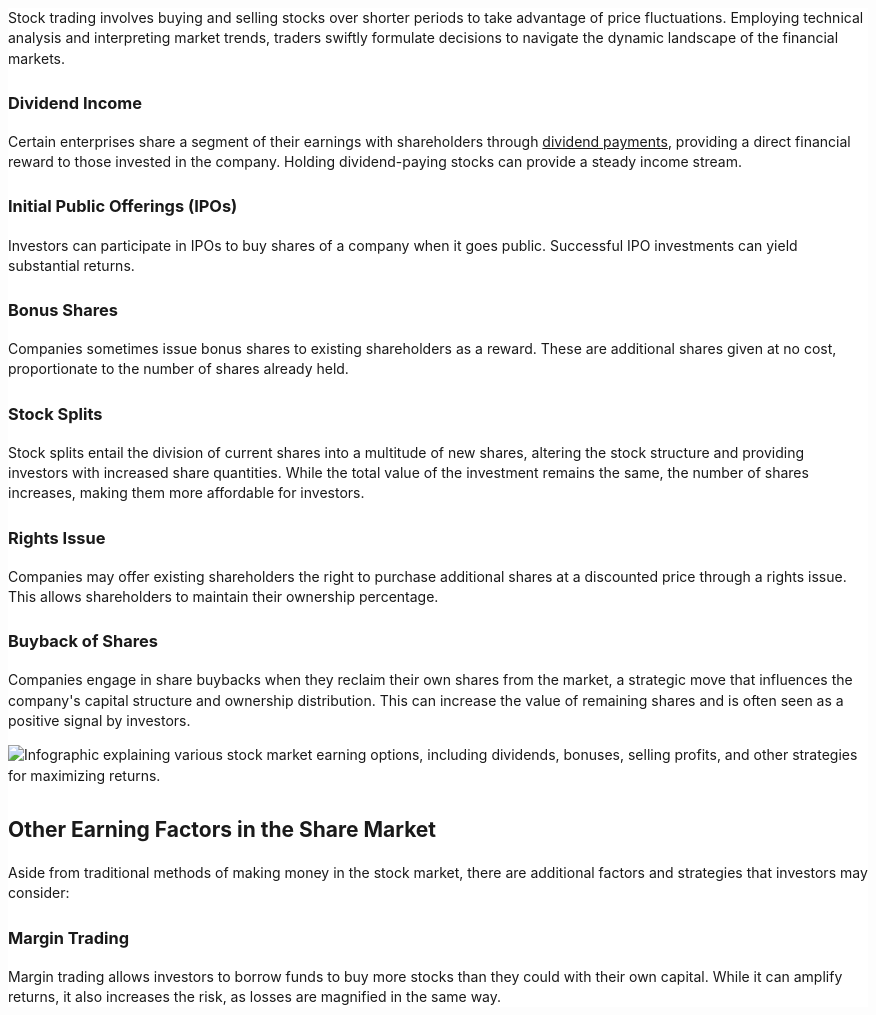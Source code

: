 Stock trading involves buying and selling stocks over shorter periods to take advantage of price fluctuations. Employing technical analysis and interpreting market trends, traders swiftly formulate decisions to navigate the dynamic landscape of the financial markets.

### Dividend Income

Certain enterprises share a segment of their earnings with shareholders through [dividend payments](https://www.wikimint.com/dividend-stock-market-investment-wealth-strategy), providing a direct financial reward to those invested in the company. Holding dividend-paying stocks can provide a steady income stream.

### Initial Public Offerings (IPOs)

Investors can participate in IPOs to buy shares of a company when it goes public. Successful IPO investments can yield substantial returns.

### Bonus Shares

Companies sometimes issue bonus shares to existing shareholders as a reward. These are additional shares given at no cost, proportionate to the number of shares already held.

### Stock Splits

Stock splits entail the division of current shares into a multitude of new shares, altering the stock structure and providing investors with increased share quantities. While the total value of the investment remains the same, the number of shares increases, making them more affordable for investors.

### Rights Issue

Companies may offer existing shareholders the right to purchase additional shares at a discounted price through a rights issue. This allows shareholders to maintain their ownership percentage.

### Buyback of Shares

Companies engage in share buybacks when they reclaim their own shares from the market, a strategic move that influences the company's capital structure and ownership distribution. This can increase the value of remaining shares and is often seen as a positive signal by investors.

![Infographic explaining various stock market earning options, including dividends, bonuses, selling profits, and other strategies for maximizing returns.](https://blogger.googleusercontent.com/img/b/R29vZ2xl/AVvXsEjoa38_zKziRgjjIhfmWEMBct8URQmCuxWA1x_mPzka6D8IBQ0TYY8MRYT-pL8_y2vzX6460DIEn4d8QSydLGra_3G83A55QQ7xFDd-TQCHz-BzJiEMFi-IdNlsUpeXIc1kR2JQM9e653mPVcRFY14T1E88yV5wzveC6-u9WBUs2hJrjKh7ROORZVDuHHnz/s1600/stock-market-profit-earnings-streams-infographics.webp "Earning Streams in Stock Market - Dividends, Bonuses & More")

Other Earning Factors in the Share Market
-----------------------------------------

Aside from traditional methods of making money in the stock market, there are additional factors and strategies that investors may consider:

### Margin Trading

Margin trading allows investors to borrow funds to buy more stocks than they could with their own capital. While it can amplify returns, it also increases the risk, as losses are magnified in the same way.
